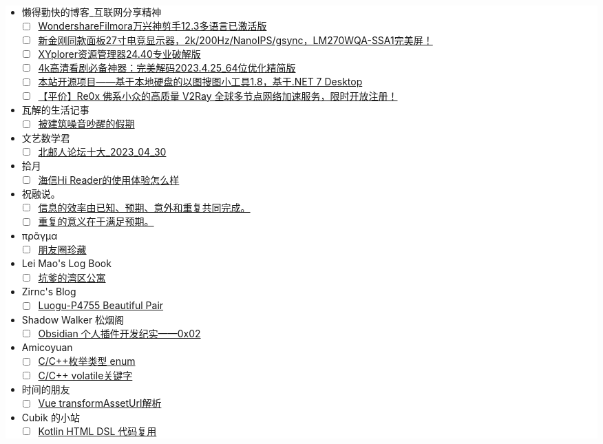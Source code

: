 - 懒得勤快的博客_互联网分享精神
  - [ ] [WondershareFilmora万兴神剪手12.3多语言已激活版](https://masuit.com/1571)
  - [ ] [新金刚同款面板27寸电竞显示器，2k/200Hz/NanoIPS/gsync，LM270WQA-SSA1完美屏！](https://masuit.com/1801)
  - [ ] [XYplorer资源管理器24.40专业破解版](https://masuit.com/1587)
  - [ ] [4k高清看剧必备神器：完美解码2023.4.25_64位优化精简版](https://masuit.com/25)
  - [ ] [本站开源项目——基于本地硬盘的以图搜图小工具1.8，基于.NET 7 Desktop](https://masuit.com/2184)
  - [ ] [【平价】Re0x 佛系小众的高质量 V2Ray 全球多节点网络加速服务，限时开放注册！](https://masuit.com/1739)
- 瓦解的生活记事
  - [ ] [被建筑噪音吵醒的假期](https://hin.cool/posts/noiseno.html)
- 文艺数学君
  - [ ] [北邮人论坛十大_2023_04_30](https://mathpretty.com/15871.html)
- 拾月
  - [ ] [海信Hi Reader的使用体验怎么样](https://www.skyue.com/23043011.html)
- 祝融说。
  - [ ] [信息的效率由已知、预期、意外和重复共同完成。](https://zhurongshuo.com/posts/2023/04/3003/)
  - [ ] [重复的意义在于满足预期。](https://zhurongshuo.com/posts/2023/04/3002/)
- πρᾶγμα
  - [ ] [朋友圈珍藏](http://sht2019.cn/2023/04/30/397.peng-you-quan-zhen-cang/)
- Lei Mao's Log Book
  - [ ] [坑爹的湾区公寓](https://leimao.github.io/essay/%E5%9D%91%E7%88%B9%E7%9A%84%E6%B9%BE%E5%8C%BA%E5%85%AC%E5%AF%93/)
- Zirnc's Blog
  - [ ] [Luogu-P4755 Beautiful Pair](https://blog.chungzh.cn/articles/luogu-p4755/)
- Shadow Walker 松烟阁
  - [ ] [Obsidian 个人插件开发纪实——0x02](https://www.edony.ink/personal-obsidian-plugin-development-reocord-2/)
- Amicoyuan
  - [ ] [C/C++枚举类型 enum](http://xingyuanjie.top/2023/04/30/enum/)
  - [ ] [C/C++ volatile关键字](http://xingyuanjie.top/2023/04/30/violate/)
- 时间的朋友
  - [ ] [Vue transformAssetUrl解析](/posts/2023/04/vue-transformasseturl/)
- Cubik 的小站
  - [ ] [Kotlin HTML DSL 代码复用](https://www.cubik65536.top/2023-04-28-kotlin-ktor-dsl-reuse/)

